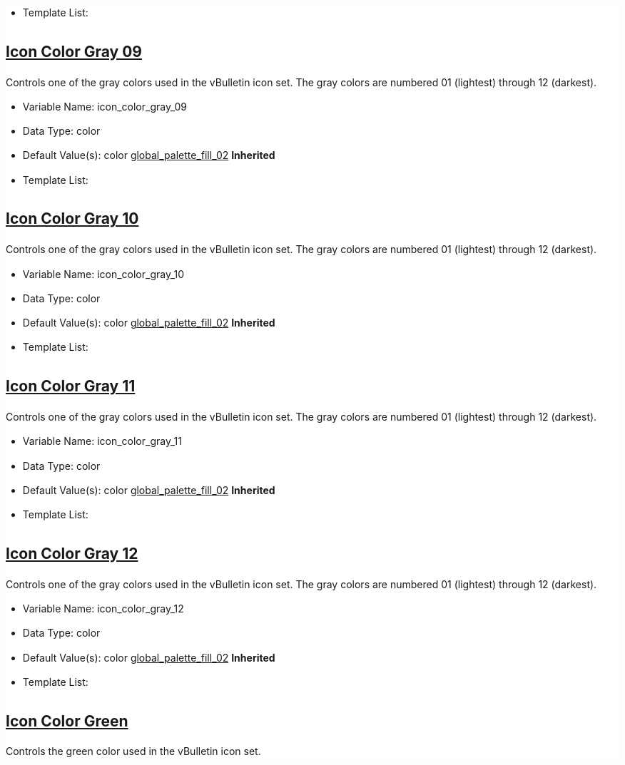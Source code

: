 - Template List: 

## [Icon Color Gray 09](#icon_color_gray_09)

Controls one of the gray colors used in the vBulletin icon set. The gray colors are numbered 01 (lightest) through 12 (darkest).

- Variable Name: icon_color_gray_09
- Data Type: color
- Default Value(s):
color [global_palette_fill_02](/output/stylevars/Icons#icon_color_gray_09) **Inherited**

- Template List: 

## [Icon Color Gray 10](#icon_color_gray_10)

Controls one of the gray colors used in the vBulletin icon set. The gray colors are numbered 01 (lightest) through 12 (darkest).

- Variable Name: icon_color_gray_10
- Data Type: color
- Default Value(s):
color [global_palette_fill_02](/output/stylevars/Icons#icon_color_gray_10) **Inherited**

- Template List: 

## [Icon Color Gray 11](#icon_color_gray_11)

Controls one of the gray colors used in the vBulletin icon set. The gray colors are numbered 01 (lightest) through 12 (darkest).

- Variable Name: icon_color_gray_11
- Data Type: color
- Default Value(s):
color [global_palette_fill_02](/output/stylevars/Icons#icon_color_gray_11) **Inherited**

- Template List: 

## [Icon Color Gray 12](#icon_color_gray_12)

Controls one of the gray colors used in the vBulletin icon set. The gray colors are numbered 01 (lightest) through 12 (darkest).

- Variable Name: icon_color_gray_12
- Data Type: color
- Default Value(s):
color [global_palette_fill_02](/output/stylevars/Icons#icon_color_gray_12) **Inherited**

- Template List: 

## [Icon Color Green](#icon_color_green)

Controls the green color used in the vBulletin icon set.
